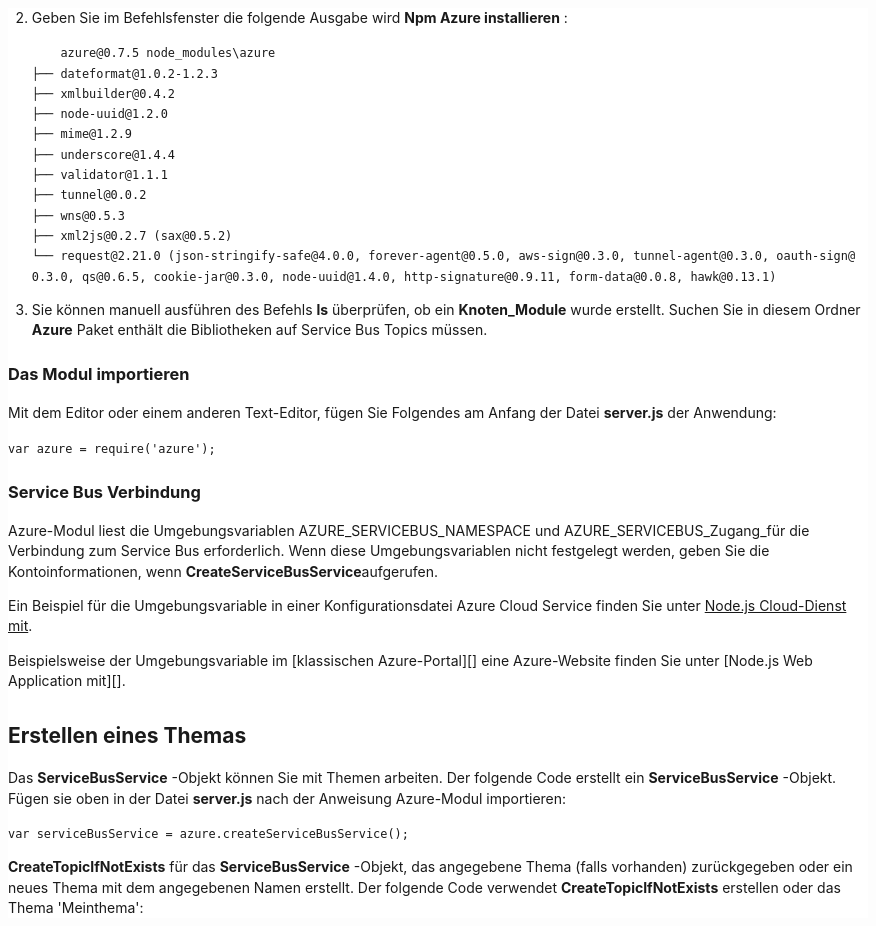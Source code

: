 2.  Geben Sie im Befehlsfenster die folgende Ausgabe wird **Npm Azure installieren** :

    ```
        azure@0.7.5 node_modules\azure
    ├── dateformat@1.0.2-1.2.3
    ├── xmlbuilder@0.4.2
    ├── node-uuid@1.2.0
    ├── mime@1.2.9
    ├── underscore@1.4.4
    ├── validator@1.1.1
    ├── tunnel@0.0.2
    ├── wns@0.5.3
    ├── xml2js@0.2.7 (sax@0.5.2)
    └── request@2.21.0 (json-stringify-safe@4.0.0, forever-agent@0.5.0, aws-sign@0.3.0, tunnel-agent@0.3.0, oauth-sign@0.3.0, qs@0.6.5, cookie-jar@0.3.0, node-uuid@1.4.0, http-signature@0.9.11, form-data@0.0.8, hawk@0.13.1)
    ```

3.  Sie können manuell ausführen des Befehls **ls** überprüfen, ob ein **Knoten\_Module** wurde erstellt. Suchen Sie in diesem Ordner **Azure** Paket enthält die Bibliotheken auf Service Bus Topics müssen.

### <a name="import-the-module"></a>Das Modul importieren

Mit dem Editor oder einem anderen Text-Editor, fügen Sie Folgendes am Anfang der Datei **server.js** der Anwendung:

```
var azure = require('azure');
```

### <a name="set-up-a-service-bus-connection"></a>Service Bus Verbindung

Azure-Modul liest die Umgebungsvariablen AZURE\_SERVICEBUS\_NAMESPACE und AZURE\_SERVICEBUS\_Zugang\_für die Verbindung zum Service Bus erforderlich. Wenn diese Umgebungsvariablen nicht festgelegt werden, geben Sie die Kontoinformationen, wenn **CreateServiceBusService**aufgerufen.

Ein Beispiel für die Umgebungsvariable in einer Konfigurationsdatei Azure Cloud Service finden Sie unter [Node.js Cloud-Dienst mit][].

Beispielsweise der Umgebungsvariable im [klassischen Azure-Portal][] eine Azure-Website finden Sie unter [Node.js Web Application mit][].

## <a name="create-a-topic"></a>Erstellen eines Themas

Das **ServiceBusService** -Objekt können Sie mit Themen arbeiten. Der folgende Code erstellt ein **ServiceBusService** -Objekt. Fügen sie oben in der Datei **server.js** nach der Anweisung Azure-Modul importieren:

```
var serviceBusService = azure.createServiceBusService();
```

**CreateTopicIfNotExists** für das **ServiceBusService** -Objekt, das angegebene Thema (falls vorhanden) zurückgegeben oder ein neues Thema mit dem angegebenen Namen erstellt. Der folgende Code verwendet **CreateTopicIfNotExists** erstellen oder das Thema 'Meinthema':


  [Azure SDK für Knoten]: https://github.com/Azure/azure-sdk-for-node
  [Azure-Verwaltungsportal]: https://manage.windowsazure.com
  [SqlFilter.SqlExpression]: http://msdn.microsoft.com/library/azure/microsoft.servicebus.messaging.sqlfilter.sqlexpression.aspx
  [Warteschlangen, Themen und Abonnements]: service-bus-queues-topics-subscriptions.md
  [SqlFilter]: http://msdn.microsoft.com/library/azure/microsoft.servicebus.messaging.sqlfilter.aspx
  [Node.js Cloud-Dienst]: ../cloud-services/cloud-services-nodejs-develop-deploy-app.md
  [Erstellen und Bereitstellen einer Anwendung Node.js eine Azure-Website]: ../app-service-web/web-sites-nodejs-develop-deploy-mac.md
  [Node.js Cloud-Dienst mit]: ../cloud-services/cloud-services-nodejs-develop-deploy-app.md
  [Node.js Web-Anwendung mit]: ../cloud-services/storage-nodejs-use-table-storage-cloud-service-app.md